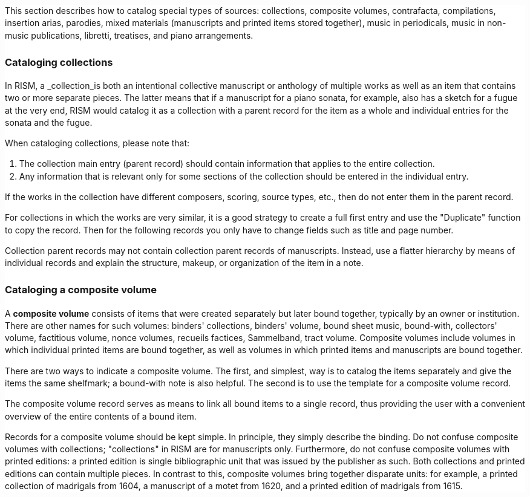 This section describes how to catalog special types of sources: collections, composite volumes, contrafacta, compilations, insertion arias, parodies, mixed materials (manuscripts and printed items stored together), music in periodicals, music in non-music publications, libretti, treatises, and piano arrangements.

### Cataloging collections

In RISM, a _collection_is both an intentional collective manuscript or anthology of multiple works as well as an item that contains two or more separate pieces. The latter means that if a manuscript for a piano sonata, for example, also has a sketch for a fugue at the very end, RISM would catalog it as a collection with a parent record for the item as a whole and individual entries for the sonata and the fugue.

When cataloging collections, please note that:

1. The collection main entry (parent record) should contain information that applies to the entire collection. 
2. Any information that is relevant only for some sections of the collection should be entered in the individual entry. 

If the works in the collection have different composers, scoring, source types, etc., then do not enter them in the parent record.

For collections in which the works are very similar, it is a good strategy to create a full first entry and use the "Duplicate" function to copy the record. Then for the following records you only have to change fields such as title and page number.

Collection parent records may not contain collection parent records of manuscripts. Instead, use a flatter hierarchy by means of individual records and explain the structure, makeup, or organization of the item in a note.

### Cataloging a composite volume

A **composite volume** consists of items that were created separately but later bound together, typically by an owner or institution. There are other names for such volumes: binders' collections, binders' volume, bound sheet music, bound-with, collectors' volume, factitious volume, nonce volumes, recueils factices, Sammelband, tract volume. Composite volumes include volumes in which individual printed items are bound together, as well as volumes in which printed items and manuscripts are bound together.   
  
There are two ways to indicate a composite volume. The first, and simplest, way is to catalog the items separately and give the items the same shelfmark; a bound-with note is also helpful. The second is to use the template for a composite volume record.   
  
The composite volume record serves as means to link all bound items to a single record, thus providing the user with a convenient overview of the entire contents of a bound item.

Records for a composite volume should be kept simple. In principle, they simply describe the binding. Do not confuse composite volumes with collections; "collections" in RISM are for manuscripts only. Furthermore, do not confuse composite volumes with printed editions: a printed edition is single bibliographic unit that was issued by the publisher as such. Both collections and printed editions can contain multiple pieces. In contrast to this, composite volumes bring together disparate units: for example, a printed collection of madrigals from 1604, a manuscript of a motet from 1620, and a printed edition of madrigals from 1615.
